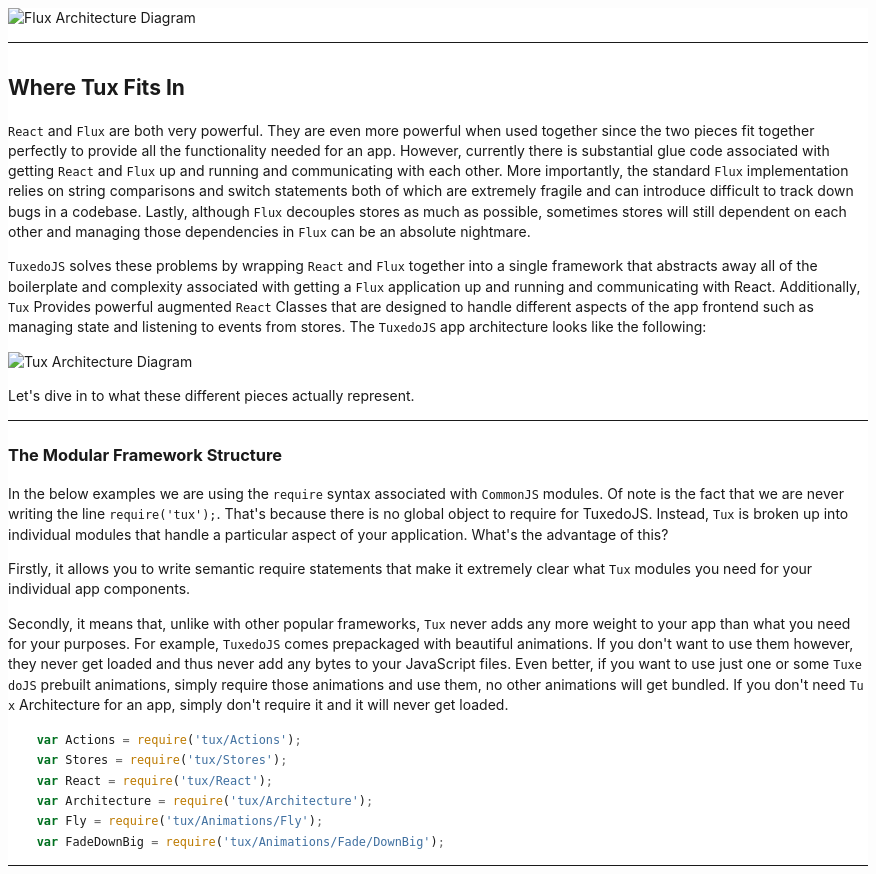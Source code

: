 ![Flux Architecture Diagram](http://facebook.github.io/flux/img/flux-simple-f8-diagram-with-client-action-1300w.png "Flux Architecture Diagram")

***

## Where Tux Fits In
`React` and `Flux` are both very powerful. They are even more powerful when used together since the two pieces fit together perfectly to provide all the functionality needed for an app. However, currently there is substantial glue code associated with getting `React` and `Flux` up and running and communicating with each other. More importantly, the standard `Flux` implementation relies on string comparisons and switch statements both of which are extremely fragile and can introduce difficult to track down bugs in a codebase. Lastly, although `Flux` decouples stores as much as possible, sometimes stores will still dependent on each other and managing those dependencies in `Flux` can be an absolute nightmare.

`TuxedoJS` solves these problems by wrapping `React` and `Flux` together into a single framework that abstracts away all of the boilerplate and complexity associated with getting a `Flux` application up and running and communicating with React. Additionally, `Tux` Provides powerful augmented `React` Classes that are designed to handle different aspects of the app frontend such as managing state and listening to events from stores. The `TuxedoJS` app architecture looks like the following:

![Tux Architecture Diagram](http://i.imgur.com/ouk3Oa8.png "Tux Architecture Diagram")

Let's dive in to what these different pieces actually represent.

***

### The Modular Framework Structure
In the below examples we are using the `require` syntax associated with `CommonJS` modules. Of note is the fact that we are never writing the line `require('tux');`. That's because there is no global object to require for TuxedoJS. Instead, `Tux` is broken up into individual modules that handle a particular aspect of your application. What's the advantage of this?

Firstly, it allows you to write semantic require statements that make it extremely clear what `Tux` modules you need for your individual app components.

Secondly, it means that, unlike with other popular frameworks, `Tux` never adds any more weight to your app than what you need for your purposes. For example, `TuxedoJS` comes prepackaged with beautiful animations. If you don't want to use them however, they never get loaded and thus never add any bytes to your JavaScript files. Even better, if you want to use just one or some `TuxedoJS` prebuilt animations, simply require those animations and use them, no other animations will get bundled. If you don't need `Tux` Architecture for an app, simply don't require it and it will never get loaded.

```javascript
    var Actions = require('tux/Actions');
    var Stores = require('tux/Stores');
    var React = require('tux/React');
    var Architecture = require('tux/Architecture');
    var Fly = require('tux/Animations/Fly');
    var FadeDownBig = require('tux/Animations/Fade/DownBig');
```

***
